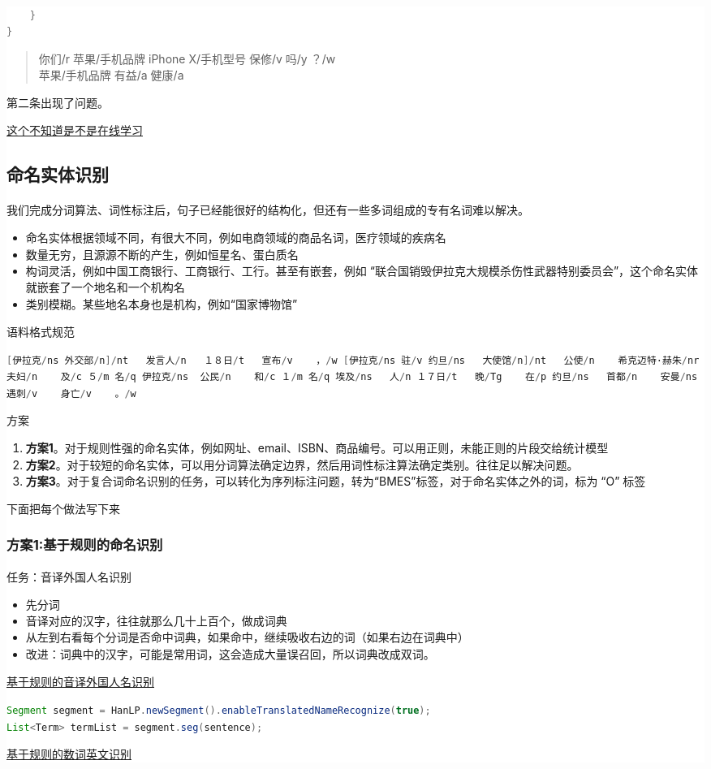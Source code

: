 ```Java
    }
}
```

>你们/r 苹果/手机品牌 iPhone X/手机型号 保修/v 吗/y ？/w  
苹果/手机品牌 有益/a 健康/a

第二条出现了问题。


[这个不知道是不是在线学习](https://github.com/hankcs/HanLP/blob/422077bddc59a66eaf9170198d5650ffc4686124/src/test/java/com/hankcs/book/ch07/CustomCorpusPOS.java)



## 命名实体识别

我们完成分词算法、词性标注后，句子已经能很好的结构化，但还有一些多词组成的专有名词难以解决。
- 命名实体根据领域不同，有很大不同，例如电商领域的商品名词，医疗领域的疾病名
- 数量无穷，且源源不断的产生，例如恒星名、蛋白质名
- 构词灵活，例如中国工商银行、工商银行、工行。甚至有嵌套，例如 “联合国销毁伊拉克大规模杀伤性武器特别委员会”，这个命名实体就嵌套了一个地名和一个机构名
- 类别模糊。某些地名本身也是机构，例如“国家博物馆”




语料格式规范
```Java
[伊拉克/ns	外交部/n]/nt	发言人/n	１８日/t	宣布/v	，/w	[伊拉克/ns	驻/v	约旦/ns	大使馆/n]/nt	公使/n	希克迈特·赫朱/nr	夫妇/n	及/c	５/m	名/q	伊拉克/ns	公民/n	和/c	１/m	名/q	埃及/ns	人/n	１７日/t	晚/Tg	在/p	约旦/ns	首都/n	安曼/ns	遇刺/v	身亡/v	。/w
```

方案
1. **方案1**。对于规则性强的命名实体，例如网址、email、ISBN、商品编号。可以用正则，未能正则的片段交给统计模型
2. **方案2**。对于较短的命名实体，可以用分词算法确定边界，然后用词性标注算法确定类别。往往足以解决问题。
3. **方案3**。对于复合词命名识别的任务，可以转化为序列标注问题，转为“BMES”标签，对于命名实体之外的词，标为 “O” 标签

下面把每个做法写下来

### 方案1:基于规则的命名识别

任务：音译外国人名识别
- 先分词
- 音译对应的汉字，往往就那么几十上百个，做成词典
- 从左到右看每个分词是否命中词典，如果命中，继续吸收右边的词（如果右边在词典中）
- 改进：词典中的汉字，可能是常用词，这会造成大量误召回，所以词典改成双词。

[基于规则的音译外国人名识别](https://github.com/hankcs/HanLP/blob/v1.7.5/src/test/java/com/hankcs/demo/DemoTranslatedNameRecognition.java)

```Java
Segment segment = HanLP.newSegment().enableTranslatedNameRecognize(true);
List<Term> termList = segment.seg(sentence);
```

[基于规则的数词英文识别](https://github.com/hankcs/HanLP/blob/v1.7.5/src/test/java/com/hankcs/book/ch08/DemoNumEng.java)
